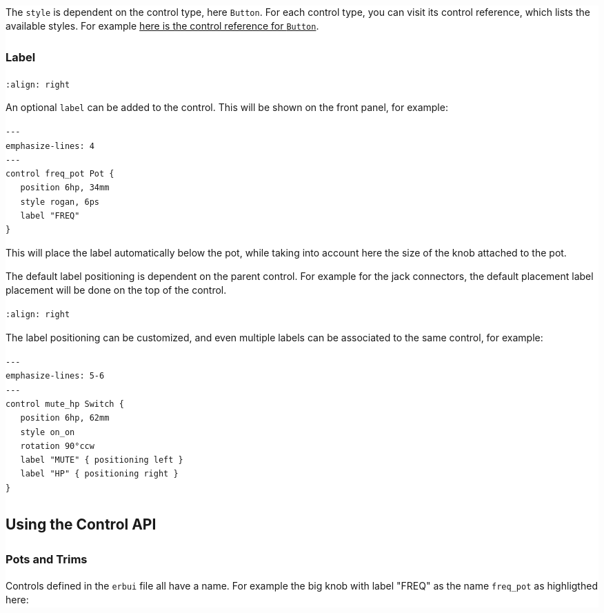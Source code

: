 The `style` is dependent on the control type, here `Button`. For each control type, you can
visit its control reference, which lists the available styles. For example [here is the control
reference for `Button`](../controls/Button). 

### Label

```{image} drop-label.png
:align: right
```

An optional `label` can be added to the control. This will be shown on the front panel, for example:

```{code-block} erbui
---
emphasize-lines: 4
---
control freq_pot Pot {
   position 6hp, 34mm
   style rogan, 6ps
   label "FREQ"
}
```

This will place the label automatically below the pot, while taking into account here the
size of the knob attached to the pot.

The default label positioning is dependent on the parent control. For example for the jack
connectors, the default placement label placement will be done on the top of the control.

```{image} drop-label-positioning.png
:align: right
```

The label positioning can be customized, and even multiple labels can be associated to
the same control, for example:

```{code-block} erbui
---
emphasize-lines: 5-6
---
control mute_hp Switch {
   position 6hp, 62mm
   style on_on
   rotation 90°ccw
   label "MUTE" { positioning left }
   label "HP" { positioning right }
}
```


## Using the Control API

### Pots and Trims

Controls defined in the `erbui` file all have a name. For example the big knob with label
"FREQ" as the name `freq_pot` as highligthed here:

